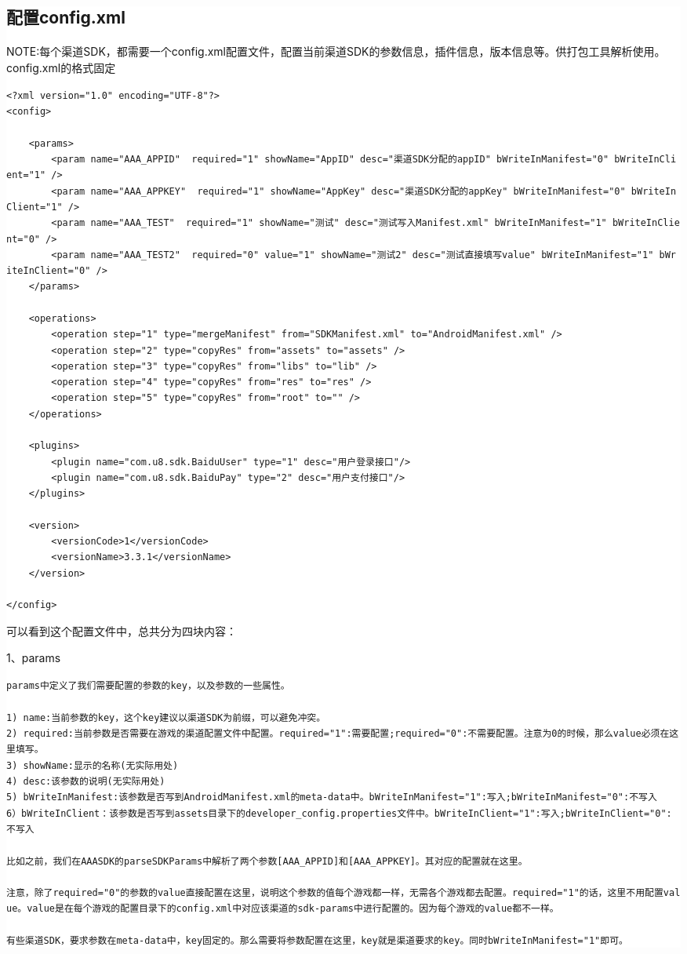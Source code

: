 配置config.xml
-------


NOTE:每个渠道SDK，都需要一个config.xml配置文件，配置当前渠道SDK的参数信息，插件信息，版本信息等。供打包工具解析使用。config.xml的格式固定

```
<?xml version="1.0" encoding="UTF-8"?>
<config>
    
    <params>
        <param name="AAA_APPID"  required="1" showName="AppID" desc="渠道SDK分配的appID" bWriteInManifest="0" bWriteInClient="1" />
        <param name="AAA_APPKEY"  required="1" showName="AppKey" desc="渠道SDK分配的appKey" bWriteInManifest="0" bWriteInClient="1" /> 
        <param name="AAA_TEST"  required="1" showName="测试" desc="测试写入Manifest.xml" bWriteInManifest="1" bWriteInClient="0" />
        <param name="AAA_TEST2"  required="0" value="1" showName="测试2" desc="测试直接填写value" bWriteInManifest="1" bWriteInClient="0" />
    </params>
    
    <operations>
        <operation step="1" type="mergeManifest" from="SDKManifest.xml" to="AndroidManifest.xml" />
        <operation step="2" type="copyRes" from="assets" to="assets" />
        <operation step="3" type="copyRes" from="libs" to="lib" />
        <operation step="4" type="copyRes" from="res" to="res" />
        <operation step="5" type="copyRes" from="root" to="" />
    </operations>
    
    <plugins>
        <plugin name="com.u8.sdk.BaiduUser" type="1" desc="用户登录接口"/>
        <plugin name="com.u8.sdk.BaiduPay" type="2" desc="用户支付接口"/>
    </plugins>
    
    <version>
        <versionCode>1</versionCode>
        <versionName>3.3.1</versionName>
    </version>    
    
</config>
```

可以看到这个配置文件中，总共分为四块内容：

1、params

```
params中定义了我们需要配置的参数的key，以及参数的一些属性。

1) name:当前参数的key，这个key建议以渠道SDK为前缀，可以避免冲突。
2) required:当前参数是否需要在游戏的渠道配置文件中配置。required="1":需要配置;required="0":不需要配置。注意为0的时候，那么value必须在这里填写。
3) showName:显示的名称(无实际用处)
4) desc:该参数的说明(无实际用处)
5) bWriteInManifest:该参数是否写到AndroidManifest.xml的meta-data中。bWriteInManifest="1":写入;bWriteInManifest="0":不写入
6）bWriteInClient：该参数是否写到assets目录下的developer_config.properties文件中。bWriteInClient="1":写入;bWriteInClient="0":不写入

比如之前，我们在AAASDK的parseSDKParams中解析了两个参数[AAA_APPID]和[AAA_APPKEY]。其对应的配置就在这里。

注意，除了required="0"的参数的value直接配置在这里，说明这个参数的值每个游戏都一样，无需各个游戏都去配置。required="1"的话，这里不用配置value。value是在每个游戏的配置目录下的config.xml中对应该渠道的sdk-params中进行配置的。因为每个游戏的value都不一样。

有些渠道SDK，要求参数在meta-data中，key固定的。那么需要将参数配置在这里，key就是渠道要求的key。同时bWriteInManifest="1"即可。

```
